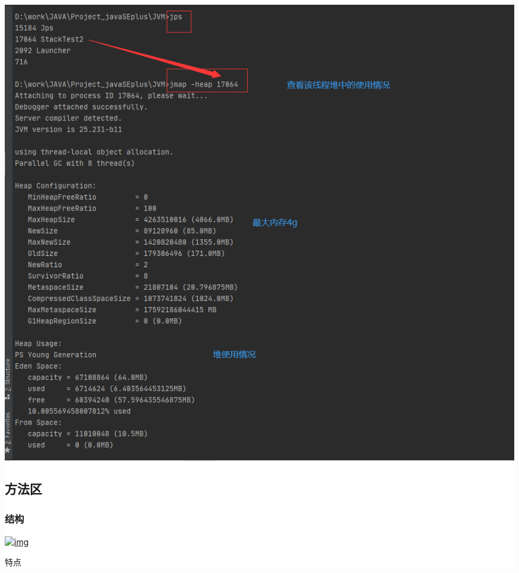 

![image-20210328163951663](img\3.png)



## 方法区

### 结构

[![img](https://nyimapicture.oss-cn-beijing.aliyuncs.com/img/20200608150547.png)](https://nyimapicture.oss-cn-beijing.aliyuncs.com/img/20200608150547.png)

特点
